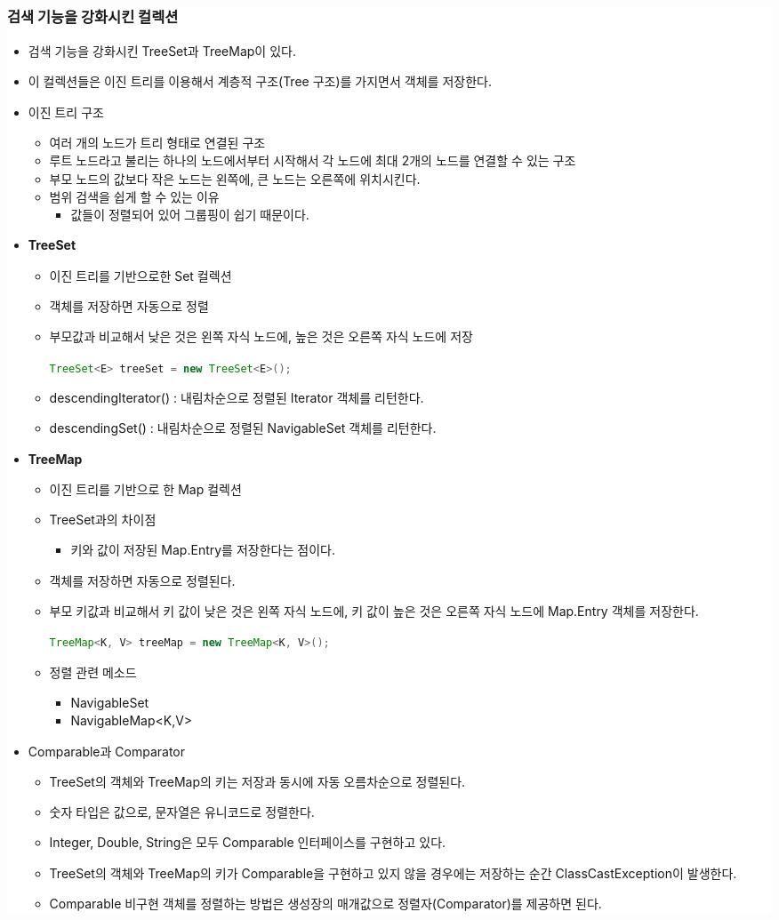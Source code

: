 

### 검색 기능을 강화시킨 컬렉션

- 검색 기능을 강화시킨 TreeSet과 TreeMap이 있다.

- 이 컬렉션들은 이진 트리를 이용해서 계층적 구조(Tree 구조)를 가지면서 객체를 저장한다.

- 이진 트리 구조
  - 여러 개의 노드가 트리 형태로 연결된 구조
  - 루트 노드라고 불리는 하나의 노드에서부터 시작해서 각 노드에 최대 2개의 노드를 연결할 수 있는 구조
  - 부모 노드의 값보다 작은 노드는 왼쪽에, 큰 노드는 오른쪽에 위치시킨다.
  - 범위 검색을 쉽게 할 수 있는 이유
    - 값들이 정렬되어 있어 그룹핑이 쉽기 때문이다.

- **TreeSet**
  - 이진 트리를 기반으로한 Set 컬렉션

  - 객체를 저장하면 자동으로 정렬

  - 부모값과 비교해서 낮은 것은 왼쪽 자식 노드에, 높은 것은 오른쪽 자식 노드에 저장

    ```java
    TreeSet<E> treeSet = new TreeSet<E>();
    ```

  - descendingIterator() :  내림차순으로 정렬된 Iterator 객체를 리턴한다.

  - descendingSet() : 내림차순으로 정렬된 NavigableSet 객체를 리턴한다.

- **TreeMap**

  - 이진 트리를 기반으로 한 Map 컬렉션

  - TreeSet과의 차이점

    - 키와 값이 저장된 Map.Entry를 저장한다는 점이다.

  - 객체를 저장하면 자동으로 정렬된다.

  - 부모 키값과 비교해서 키 값이 낮은 것은 왼쪽 자식 노드에, 키 값이 높은 것은 오른쪽 자식 노드에 Map.Entry 객체를 저장한다.

    ```java
    TreeMap<K, V> treeMap = new TreeMap<K, V>();
    ```

  - 정렬 관련 메소드

    - NavigableSet<K>
    - NavigableMap<K,V>

- Comparable과 Comparator

  - TreeSet의 객체와 TreeMap의 키는 저장과 동시에 자동 오름차순으로 정렬된다.

  - 숫자 타입은 값으로, 문자열은 유니코드로 정렬한다.

  - Integer, Double, String은 모두 Comparable 인터페이스를 구현하고 있다.

  - TreeSet의 객체와 TreeMap의 키가 Comparable을 구현하고 있지 않을 경우에는 저장하는 순간 ClassCastException이 발생한다.

  - Comparable 비구현 객체를 정렬하는 방법은 생성장의 매개값으로 정렬자(Comparator)를 제공하면 된다.
